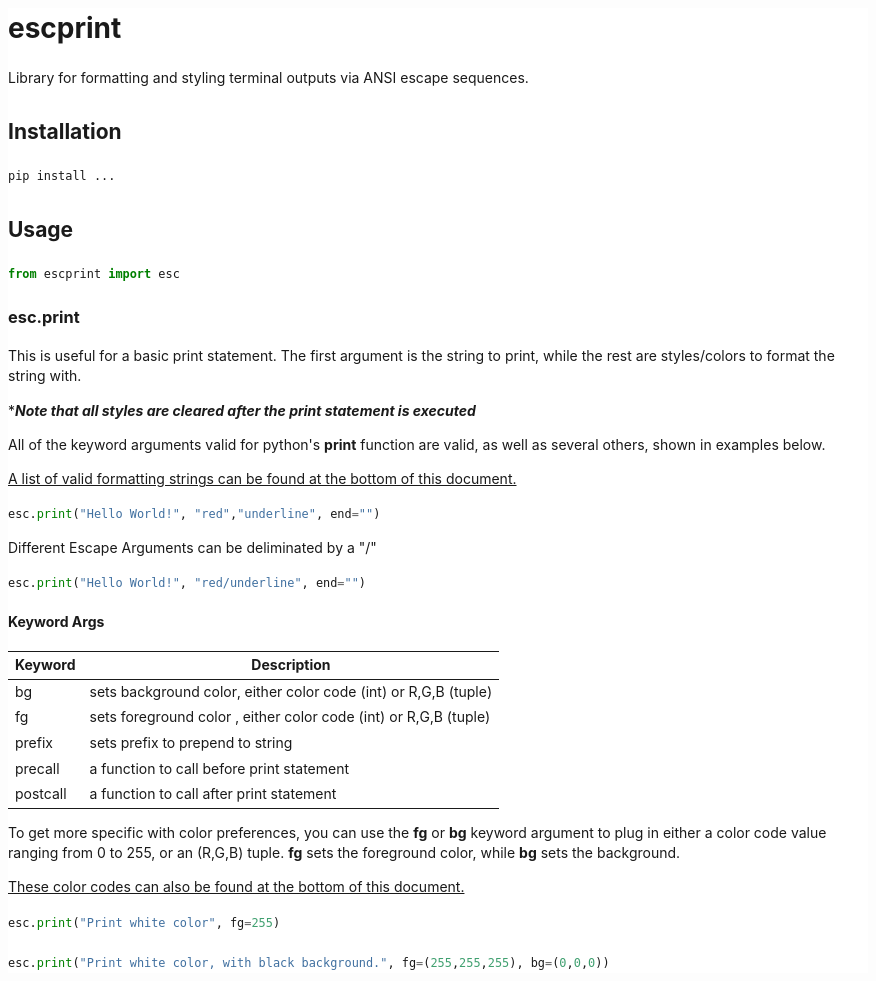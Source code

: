 # escprint
Library for formatting and styling terminal outputs via ANSI escape sequences. 

## Installation
```bash
pip install ...
```

## Usage 
```python
from escprint import esc
```

### esc.print
This is useful for a basic print statement. The first argument is the string to print, while the rest are styles/colors to format the string with. 

****Note that all styles are cleared after the print statement is executed***

All of the keyword arguments valid for python's **print** function are valid, as well as several others, shown in examples below.

<a href="#string-table">A list of valid formatting strings can be found at the bottom of this document.</a>

```python
esc.print("Hello World!", "red","underline", end="")
```
Different Escape Arguments can be deliminated by a "/"
```python
esc.print("Hello World!", "red/underline", end="")
```
#### <div id="kwargs"></div>Keyword Args
| Keyword     | Description |
| ----------- | ----------- |
| bg   | sets background color, either color code (int) or R,G,B (tuple) |
| fg   | sets foreground color , either color code (int) or R,G,B (tuple) |
| prefix | sets prefix to prepend to string |
| precall | a function to call before print statement|
| postcall| a function to call after print statement |

To get more specific with color preferences, you can use the **fg** or **bg** keyword argument to plug in either a color code value ranging from 0 to 255, or an (R,G,B) tuple. **fg** sets the foreground color, while **bg** sets the background. 

<a href="#color-codes">These color codes can also be found at the bottom of this document.</a>
```python
esc.print("Print white color", fg=255)

esc.print("Print white color, with black background.", fg=(255,255,255), bg=(0,0,0))
```
